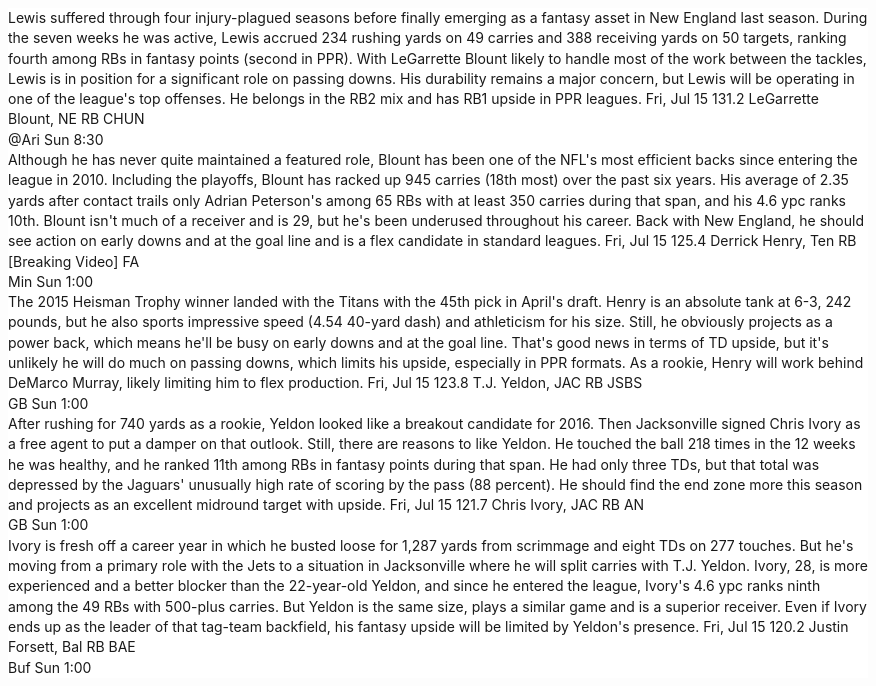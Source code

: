 Lewis suffered through four injury-plagued seasons before finally emerging as a fantasy asset in New England last season. During the seven weeks he was active, Lewis accrued 234 rushing yards on 49 carries and 388 receiving yards on 50 targets, ranking fourth among RBs in fantasy points (second in PPR). With LeGarrette Blount likely to handle most of the work between the tackles, Lewis is in position for a significant role on passing downs. His durability remains a major concern, but Lewis will be operating in one of the league's top offenses. He belongs in the RB2 mix and has RB1 upside in PPR leagues.
Fri, Jul 15
	131.2
LeGarrette Blount, NE RB		CHUN			
@Ari
	Sun 8:30		
Although he has never quite maintained a featured role, Blount has been one of the NFL's most efficient backs since entering the league in 2010. Including the playoffs, Blount has racked up 945 carries (18th most) over the past six years. His average of 2.35 yards after contact trails only Adrian Peterson's among 65 RBs with at least 350 carries during that span, and his 4.6 ypc ranks 10th. Blount isn't much of a receiver and is 29, but he's been underused throughout his career. Back with New England, he should see action on early downs and at the goal line and is a flex candidate in standard leagues.
Fri, Jul 15
	125.4
Derrick Henry, Ten RB [Breaking Video] 		FA			
Min
	Sun 1:00		
The 2015 Heisman Trophy winner landed with the Titans with the 45th pick in April's draft. Henry is an absolute tank at 6-3, 242 pounds, but he also sports impressive speed (4.54 40-yard dash) and athleticism for his size. Still, he obviously projects as a power back, which means he'll be busy on early downs and at the goal line. That's good news in terms of TD upside, but it's unlikely he will do much on passing downs, which limits his upside, especially in PPR formats. As a rookie, Henry will work behind DeMarco Murray, likely limiting him to flex production.
Fri, Jul 15
	123.8
T.J. Yeldon, JAC RB		JSBS			
GB
	Sun 1:00		
After rushing for 740 yards as a rookie, Yeldon looked like a breakout candidate for 2016. Then Jacksonville signed Chris Ivory as a free agent to put a damper on that outlook. Still, there are reasons to like Yeldon. He touched the ball 218 times in the 12 weeks he was healthy, and he ranked 11th among RBs in fantasy points during that span. He had only three TDs, but that total was depressed by the Jaguars' unusually high rate of scoring by the pass (88 percent). He should find the end zone more this season and projects as an excellent midround target with upside.
Fri, Jul 15
	121.7
Chris Ivory, JAC RB		AN			
GB
	Sun 1:00		
Ivory is fresh off a career year in which he busted loose for 1,287 yards from scrimmage and eight TDs on 277 touches. But he's moving from a primary role with the Jets to a situation in Jacksonville where he will split carries with T.J. Yeldon. Ivory, 28, is more experienced and a better blocker than the 22-year-old Yeldon, and since he entered the league, Ivory's 4.6 ypc ranks ninth among the 49 RBs with 500-plus carries. But Yeldon is the same size, plays a similar game and is a superior receiver. Even if Ivory ends up as the leader of that tag-team backfield, his fantasy upside will be limited by Yeldon's presence.
Fri, Jul 15
	120.2
Justin Forsett, Bal RB		BAE			
Buf
	Sun 1:00		
